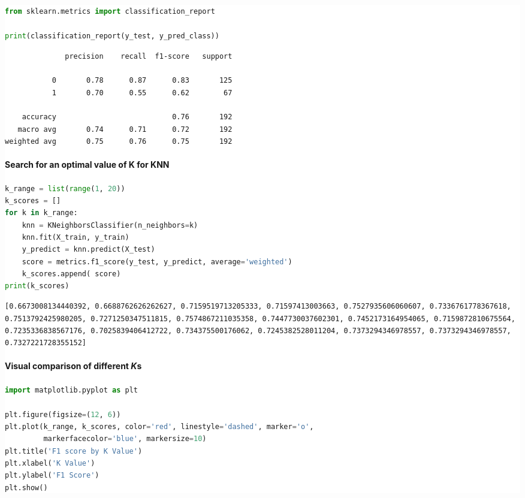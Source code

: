 

```python
from sklearn.metrics import classification_report  

print(classification_report(y_test, y_pred_class))
```

                  precision    recall  f1-score   support
    
               0       0.78      0.87      0.83       125
               1       0.70      0.55      0.62        67
    
        accuracy                           0.76       192
       macro avg       0.74      0.71      0.72       192
    weighted avg       0.75      0.76      0.75       192
    


#### Search for an optimal value of K for KNN



```python
k_range = list(range(1, 20))
k_scores = []
for k in k_range:
    knn = KNeighborsClassifier(n_neighbors=k)
    knn.fit(X_train, y_train)
    y_predict = knn.predict(X_test)
    score = metrics.f1_score(y_test, y_predict, average='weighted')
    k_scores.append( score)
print(k_scores)
```

    [0.6673008134440392, 0.6688762626262627, 0.7159519713205333, 0.71597413003663, 0.7527935606060607, 0.7336761778367618, 0.7513792425980205, 0.7271250347511815, 0.7574867211035358, 0.7447730037602301, 0.7452173164954065, 0.7159872810675564, 0.7235336838567176, 0.7025839406412722, 0.734375500176062, 0.7245382528011204, 0.7373294346978557, 0.7373294346978557, 0.7327221728355152]


#### Visual comparison of different $K$s



```python
import matplotlib.pyplot as plt  

plt.figure(figsize=(12, 6))  
plt.plot(k_range, k_scores, color='red', linestyle='dashed', marker='o',  
         markerfacecolor='blue', markersize=10)
plt.title('F1 score by K Value')  
plt.xlabel('K Value')  
plt.ylabel('F1 Score') 
plt.show()
```

